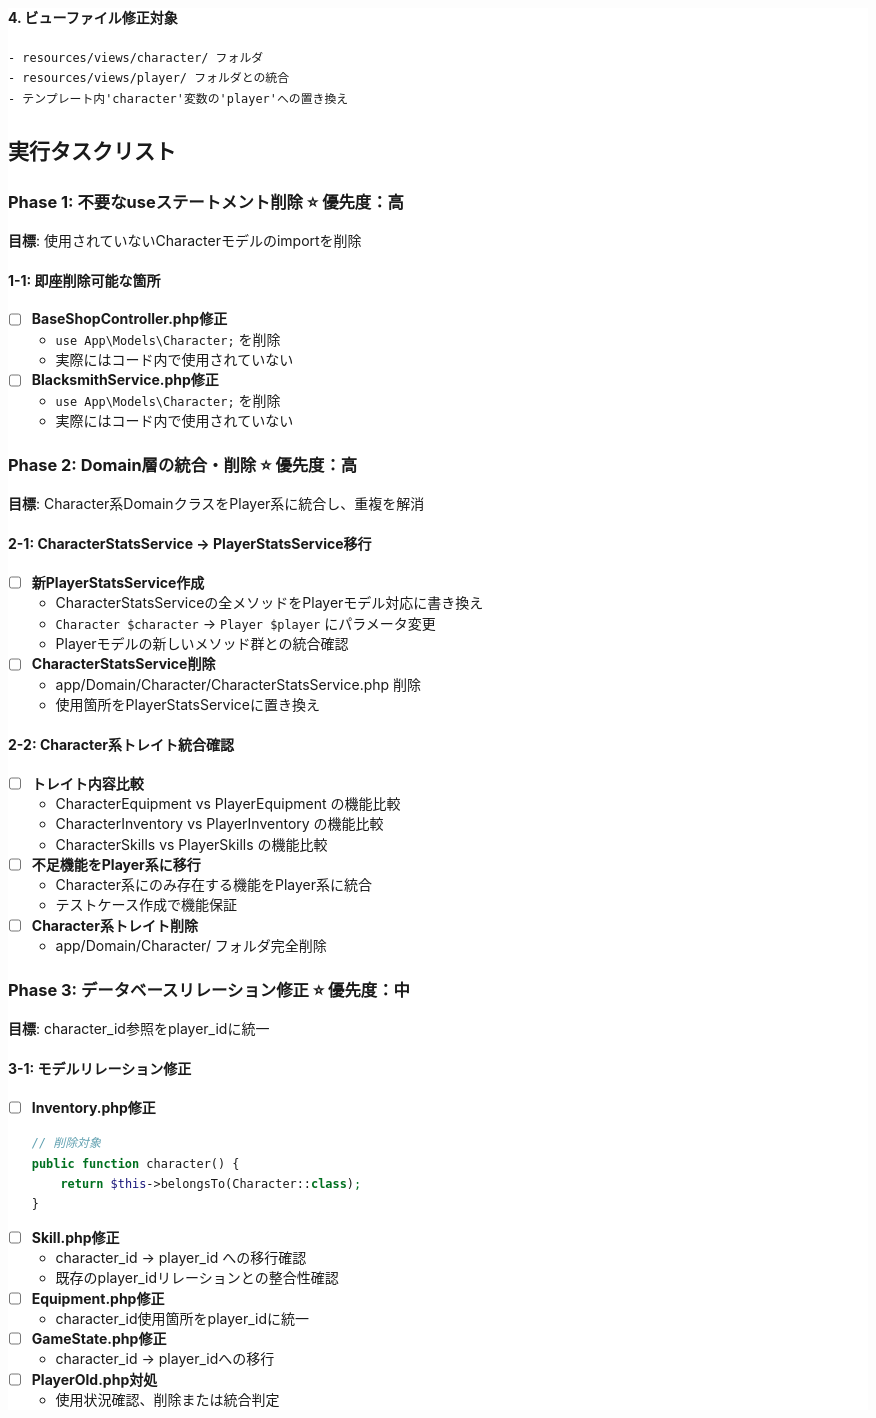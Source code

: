 #### 4. ビューファイル修正対象
```
- resources/views/character/ フォルダ
- resources/views/player/ フォルダとの統合
- テンプレート内'character'変数の'player'への置き換え
```

## 実行タスクリスト

### Phase 1: 不要なuseステートメント削除 ⭐ 優先度：高
**目標**: 使用されていないCharacterモデルのimportを削除

#### 1-1: 即座削除可能な箇所
- [ ] **BaseShopController.php修正**
  - `use App\Models\Character;` を削除
  - 実際にはコード内で使用されていない
- [ ] **BlacksmithService.php修正**  
  - `use App\Models\Character;` を削除
  - 実際にはコード内で使用されていない

### Phase 2: Domain層の統合・削除 ⭐ 優先度：高
**目標**: Character系DomainクラスをPlayer系に統合し、重複を解消

#### 2-1: CharacterStatsService → PlayerStatsService移行
- [ ] **新PlayerStatsService作成**
  - CharacterStatsServiceの全メソッドをPlayerモデル対応に書き換え
  - `Character $character` → `Player $player` にパラメータ変更
  - Playerモデルの新しいメソッド群との統合確認
- [ ] **CharacterStatsService削除**
  - app/Domain/Character/CharacterStatsService.php 削除
  - 使用箇所をPlayerStatsServiceに置き換え

#### 2-2: Character系トレイト統合確認
- [ ] **トレイト内容比較**
  - CharacterEquipment vs PlayerEquipment の機能比較
  - CharacterInventory vs PlayerInventory の機能比較  
  - CharacterSkills vs PlayerSkills の機能比較
- [ ] **不足機能をPlayer系に移行**
  - Character系にのみ存在する機能をPlayer系に統合
  - テストケース作成で機能保証
- [ ] **Character系トレイト削除**
  - app/Domain/Character/ フォルダ完全削除

### Phase 3: データベースリレーション修正 ⭐ 優先度：中
**目標**: character_id参照をplayer_idに統一

#### 3-1: モデルリレーション修正
- [ ] **Inventory.php修正**
  ```php
  // 削除対象
  public function character() {
      return $this->belongsTo(Character::class);
  }
  ```
- [ ] **Skill.php修正**
  - character_id → player_id への移行確認
  - 既存のplayer_idリレーションとの整合性確認
- [ ] **Equipment.php修正**
  - character_id使用箇所をplayer_idに統一
- [ ] **GameState.php修正**
  - character_id → player_idへの移行
- [ ] **PlayerOld.php対処**
  - 使用状況確認、削除または統合判定